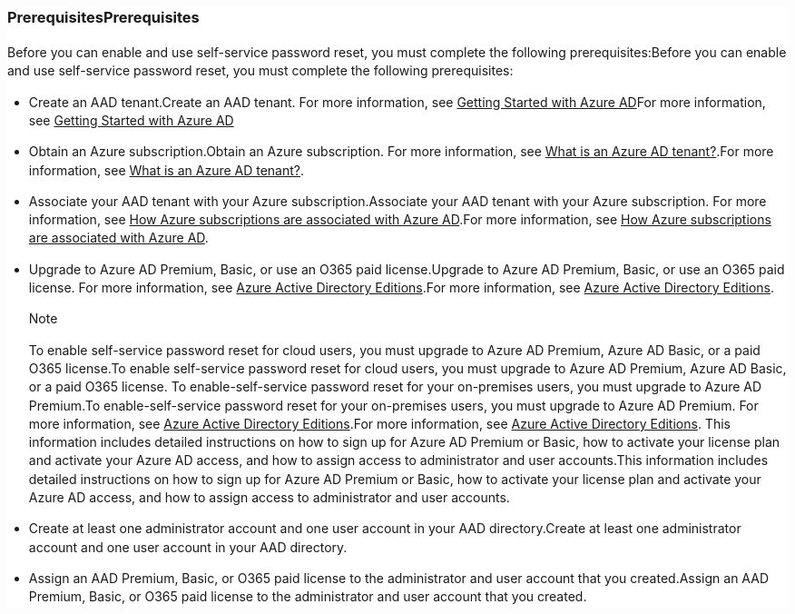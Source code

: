 ### <a name="prerequisites"></a><span data-ttu-id="6a9ab-245">Prerequisites</span><span class="sxs-lookup"><span data-stu-id="6a9ab-245">Prerequisites</span></span>
<span data-ttu-id="6a9ab-246">Before you can enable and use self-service password reset, you must complete the following prerequisites:</span><span class="sxs-lookup"><span data-stu-id="6a9ab-246">Before you can enable and use self-service password reset, you must complete the following prerequisites:</span></span>

* <span data-ttu-id="6a9ab-247">Create an AAD tenant.</span><span class="sxs-lookup"><span data-stu-id="6a9ab-247">Create an AAD tenant.</span></span> <span data-ttu-id="6a9ab-248">For more information, see [Getting Started with Azure AD](https://azure.microsoft.com/trial/get-started-active-directory/)</span><span class="sxs-lookup"><span data-stu-id="6a9ab-248">For more information, see [Getting Started with Azure AD](https://azure.microsoft.com/trial/get-started-active-directory/)</span></span>
* <span data-ttu-id="6a9ab-249">Obtain an Azure subscription.</span><span class="sxs-lookup"><span data-stu-id="6a9ab-249">Obtain an Azure subscription.</span></span> <span data-ttu-id="6a9ab-250">For more information, see [What is an Azure AD tenant?](active-directory-administer.md#what-is-an-azure-ad-tenant).</span><span class="sxs-lookup"><span data-stu-id="6a9ab-250">For more information, see [What is an Azure AD tenant?](active-directory-administer.md#what-is-an-azure-ad-tenant).</span></span>
* <span data-ttu-id="6a9ab-251">Associate your AAD tenant with your Azure subscription.</span><span class="sxs-lookup"><span data-stu-id="6a9ab-251">Associate your AAD tenant with your Azure subscription.</span></span> <span data-ttu-id="6a9ab-252">For more information, see [How Azure subscriptions are associated with Azure AD](https://msdn.microsoft.com/library/azure/dn629581.aspx).</span><span class="sxs-lookup"><span data-stu-id="6a9ab-252">For more information, see [How Azure subscriptions are associated with Azure AD](https://msdn.microsoft.com/library/azure/dn629581.aspx).</span></span>
* <span data-ttu-id="6a9ab-253">Upgrade to Azure AD Premium, Basic, or use an O365 paid license.</span><span class="sxs-lookup"><span data-stu-id="6a9ab-253">Upgrade to Azure AD Premium, Basic, or use an O365 paid license.</span></span> <span data-ttu-id="6a9ab-254">For more information, see [Azure Active Directory Editions](https://azure.microsoft.com/pricing/details/active-directory/).</span><span class="sxs-lookup"><span data-stu-id="6a9ab-254">For more information, see [Azure Active Directory Editions](https://azure.microsoft.com/pricing/details/active-directory/).</span></span>

  > [!NOTE]
  > <span data-ttu-id="6a9ab-255">To enable self-service password reset for cloud users, you must upgrade to Azure AD Premium, Azure AD Basic, or a paid O365 license.</span><span class="sxs-lookup"><span data-stu-id="6a9ab-255">To enable self-service password reset for cloud users, you must upgrade to Azure AD Premium, Azure AD Basic, or a paid O365 license.</span></span>  <span data-ttu-id="6a9ab-256">To enable-self-service password reset for your on-premises users, you must upgrade to Azure AD Premium.</span><span class="sxs-lookup"><span data-stu-id="6a9ab-256">To enable-self-service password reset for your on-premises users, you must upgrade to Azure AD Premium.</span></span> <span data-ttu-id="6a9ab-257">For more information, see [Azure Active Directory Editions](https://azure.microsoft.com/pricing/details/active-directory/).</span><span class="sxs-lookup"><span data-stu-id="6a9ab-257">For more information, see [Azure Active Directory Editions](https://azure.microsoft.com/pricing/details/active-directory/).</span></span> <span data-ttu-id="6a9ab-258">This information includes detailed instructions on how to sign up for Azure AD Premium or Basic, how to activate your license plan and activate your Azure AD access, and how to assign access to administrator and user accounts.</span><span class="sxs-lookup"><span data-stu-id="6a9ab-258">This information includes detailed instructions on how to sign up for Azure AD Premium or Basic, how to activate your license plan and activate your Azure AD access, and how to assign access to administrator and user accounts.</span></span>
  >
  >
* <span data-ttu-id="6a9ab-259">Create at least one administrator account and one user account in your AAD directory.</span><span class="sxs-lookup"><span data-stu-id="6a9ab-259">Create at least one administrator account and one user account in your AAD directory.</span></span>
* <span data-ttu-id="6a9ab-260">Assign an AAD Premium, Basic, or O365 paid license to the administrator and user account that you created.</span><span class="sxs-lookup"><span data-stu-id="6a9ab-260">Assign an AAD Premium, Basic, or O365 paid license to the administrator and user account that you created.</span></span>
